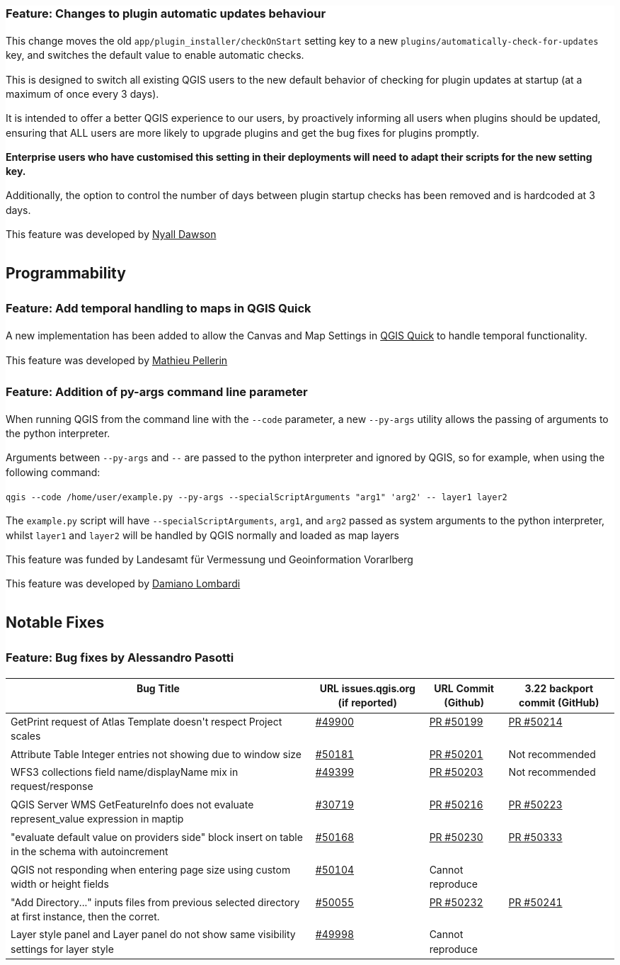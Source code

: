 ### Feature: Changes to plugin automatic updates behaviour

This change moves the old `app/plugin_installer/checkOnStart` setting key to a new `plugins/automatically-check-for-updates` key, and switches the default value to enable automatic checks.

This is designed to switch all existing QGIS users to the new default behavior of checking for plugin updates at startup (at a maximum of once every 3 days).

It is intended to offer a better QGIS experience to our users, by proactively informing all users when plugins should be updated, ensuring that ALL users are more likely to upgrade plugins and get the bug fixes for plugins promptly.

**Enterprise users who have customised this setting in their deployments will need to adapt their scripts for the new setting key.**

Additionally, the option to control the number of days between plugin startup checks has been removed and is hardcoded at 3 days.

This feature was developed by [Nyall Dawson](https://github.com/nyalldawson)

## Programmability

### Feature: Add temporal handling to maps in QGIS Quick

A new implementation has been added to allow the Canvas and Map Settings in [QGIS Quick](https://api.qgis.org/api/qgsquick.html) to handle temporal functionality.

This feature was developed by [Mathieu Pellerin](https://github.com/nirvn)

### Feature: Addition of py-args command line parameter

When running QGIS from the command line with the `--code` parameter, a new `--py-args` utility allows the passing of arguments to the python interpreter.

Arguments between `--py-args` and `--` are passed to the python interpreter and ignored by QGIS, so for example, when using the following command:

    qgis --code /home/user/example.py --py-args --specialScriptArguments "arg1" 'arg2' -- layer1 layer2

The `example.py` script will have `--specialScriptArguments`, `arg1`, and `arg2` passed as system arguments to the python interpreter, whilst `layer1` and `layer2` will be handled by QGIS normally and loaded as map layers

This feature was funded by Landesamt für Vermessung und Geoinformation Vorarlberg

This feature was developed by [Damiano Lombardi](https://github.com/domi4484)

## Notable Fixes

### Feature: Bug fixes by Alessandro Pasotti

| Bug Title                                                                                               | URL issues.qgis.org (if reported)                    | URL Commit (Github)                                  | 3.22 backport commit (GitHub)
|----|----|----|----|
| GetPrint request of Atlas Template doesn\'t respect Project scales                                      | [#49900](https://github.com/qgis/QGIS/issues/49900)  | [PR #50199](https://github.com/qgis/QGIS/pull/50199) | [PR #50214](https://github.com/qgis/QGIS/pull/50214)
| Attribute Table Integer entries not showing due to window size                                          | [#50181](https://github.com/qgis/QGIS/issues/50181)  | [PR #50201](https://github.com/qgis/QGIS/pull/50201) | Not recommended
| WFS3 collections field name/displayName mix in request/response                                         | [#49399](https://github.com/qgis/QGIS/issues/49399)  | [PR #50203](https://github.com/qgis/QGIS/pull/50203) | Not recommended
| QGIS Server WMS GetFeatureInfo does not evaluate represent_value expression in maptip                   | [#30719](https://github.com/qgis/QGIS/issues/30719)  | [PR #50216](https://github.com/qgis/QGIS/pull/50216) | [PR #50223](https://github.com/qgis/QGIS/pull/50223)
| \"evaluate default value on providers side\" block insert on table in the schema with autoincrement     | [#50168](https://github.com/qgis/QGIS/issues/50168)  | [PR #50230](https://github.com/qgis/QGIS/pull/50230) | [PR #50333](https://github.com/qgis/QGIS/pull/50333)
| QGIS not responding when entering page size using custom width or height fields                         | [#50104](https://github.com/qgis/QGIS/issues/50104)  | Cannot reproduce                                       
| \"Add Directory\...\" inputs files from previous selected directory at first instance, then the corret. | [#50055](https://github.com/qgis/QGIS/issues/50055)  | [PR #50232](https://github.com/qgis/QGIS/pull/50232) | [PR #50241](https://github.com/qgis/QGIS/pull/50241)
| Layer style panel and Layer panel do not show same visibility settings for layer style                  | [#49998](https://github.com/qgis/QGIS/issues/49998)  | Cannot reproduce                                       